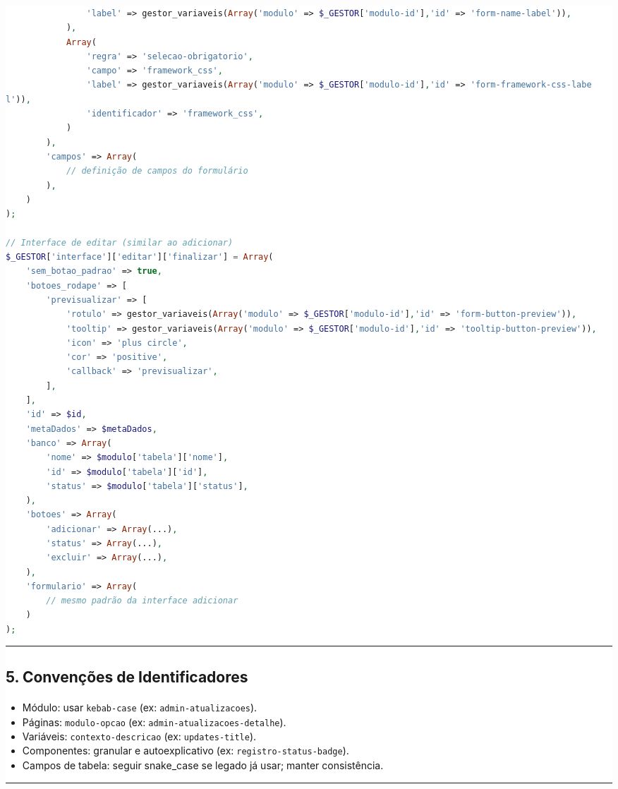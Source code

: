 ```php
                'label' => gestor_variaveis(Array('modulo' => $_GESTOR['modulo-id'],'id' => 'form-name-label')),
            ),
            Array(
                'regra' => 'selecao-obrigatorio',
                'campo' => 'framework_css',
                'label' => gestor_variaveis(Array('modulo' => $_GESTOR['modulo-id'],'id' => 'form-framework-css-label')),
                'identificador' => 'framework_css',
            )
        ),
        'campos' => Array(
            // definição de campos do formulário
        ),
    )
);

// Interface de editar (similar ao adicionar)
$_GESTOR['interface']['editar']['finalizar'] = Array(
    'sem_botao_padrao' => true,
    'botoes_rodape' => [
        'previsualizar' => [
            'rotulo' => gestor_variaveis(Array('modulo' => $_GESTOR['modulo-id'],'id' => 'form-button-preview')),
            'tooltip' => gestor_variaveis(Array('modulo' => $_GESTOR['modulo-id'],'id' => 'tooltip-button-preview')),
            'icon' => 'plus circle',
            'cor' => 'positive',
            'callback' => 'previsualizar',
        ],
    ],
    'id' => $id,
    'metaDados' => $metaDados,
    'banco' => Array(
        'nome' => $modulo['tabela']['nome'],
        'id' => $modulo['tabela']['id'],
        'status' => $modulo['tabela']['status'],
    ),
    'botoes' => Array(
        'adicionar' => Array(...),
        'status' => Array(...),
        'excluir' => Array(...),
    ),
    'formulario' => Array(
        // mesmo padrão da interface adicionar
    )
);
```

---
## 5. Convenções de Identificadores
- Módulo: usar `kebab-case` (ex: `admin-atualizacoes`).
- Páginas: `modulo-opcao` (ex: `admin-atualizacoes-detalhe`).
- Variáveis: `contexto-descricao` (ex: `updates-title`).
- Componentes: granular e autoexplicativo (ex: `registro-status-badge`).
- Campos de tabela: seguir snake_case se legado já usar; manter consistência.

---
